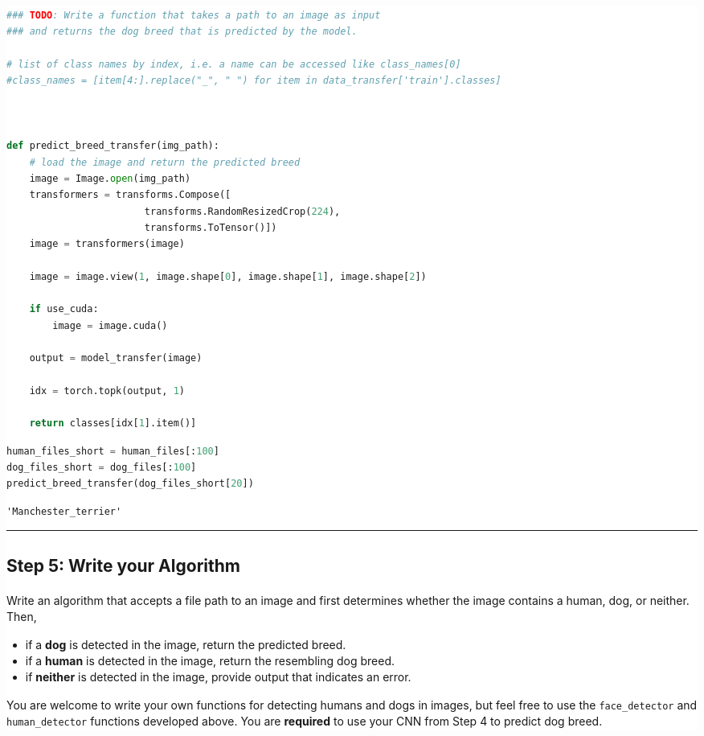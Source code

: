 ```python
### TODO: Write a function that takes a path to an image as input
### and returns the dog breed that is predicted by the model.

# list of class names by index, i.e. a name can be accessed like class_names[0]
#class_names = [item[4:].replace("_", " ") for item in data_transfer['train'].classes]



def predict_breed_transfer(img_path):
    # load the image and return the predicted breed
    image = Image.open(img_path)
    transformers = transforms.Compose([
                        transforms.RandomResizedCrop(224),
                        transforms.ToTensor()])
    image = transformers(image)
    
    image = image.view(1, image.shape[0], image.shape[1], image.shape[2])
    
    if use_cuda:
        image = image.cuda()
        
    output = model_transfer(image)
    
    idx = torch.topk(output, 1)
    
    return classes[idx[1].item()]
```


```python
human_files_short = human_files[:100]
dog_files_short = dog_files[:100]
predict_breed_transfer(dog_files_short[20])
```




    'Manchester_terrier'



---
<a id='step5'></a>
## Step 5: Write your Algorithm

Write an algorithm that accepts a file path to an image and first determines whether the image contains a human, dog, or neither.  Then,
- if a __dog__ is detected in the image, return the predicted breed.
- if a __human__ is detected in the image, return the resembling dog breed.
- if __neither__ is detected in the image, provide output that indicates an error.

You are welcome to write your own functions for detecting humans and dogs in images, but feel free to use the `face_detector` and `human_detector` functions developed above.  You are __required__ to use your CNN from Step 4 to predict dog breed.  
